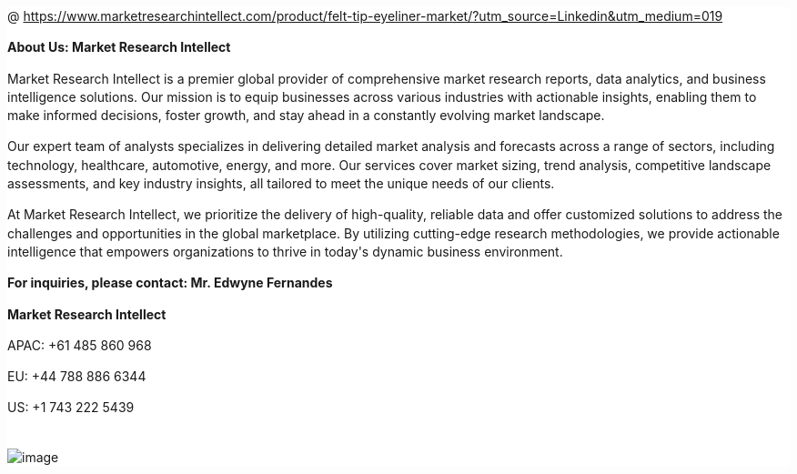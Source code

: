 @</strong>&nbsp;<a href="https://www.marketresearchintellect.com/product/felt-tip-eyeliner-market/?utm_source=Linkedin&utm_medium=019">https://www.marketresearchintellect.com/product/felt-tip-eyeliner-market/?utm_source=Linkedin&utm_medium=019</a></span></p><p><strong>About Us: Market Research Intellect</strong></p><p>Market Research Intellect is a premier global provider of comprehensive market research reports, data analytics, and business intelligence solutions. Our mission is to equip businesses across various industries with actionable insights, enabling them to make informed decisions, foster growth, and stay ahead in a constantly evolving market landscape.</p><p>Our expert team of analysts specializes in delivering detailed market analysis and forecasts across a range of sectors, including technology, healthcare, automotive, energy, and more. Our services cover market sizing, trend analysis, competitive landscape assessments, and key industry insights, all tailored to meet the unique needs of our clients.</p><p>At Market Research Intellect, we prioritize the delivery of high-quality, reliable data and offer customized solutions to address the challenges and opportunities in the global marketplace. By utilizing cutting-edge research methodologies, we provide actionable intelligence that empowers organizations to thrive in today's dynamic business environment.</p><p><strong>For inquiries, please contact: Mr. Edwyne Fernandes</strong></p><p><strong>Market Research Intellect</strong></p><p>APAC: +61 485 860 968</p><p>EU: +44 788 886 6344</p><p>US: +1 743 222 5439</p></div><div class="article-main__content" data-test-id="publishing-text-block">&nbsp;</div>
![image](https://github.com/user-attachments/assets/1d50408d-5098-4d98-b950-890b46c1f152)
